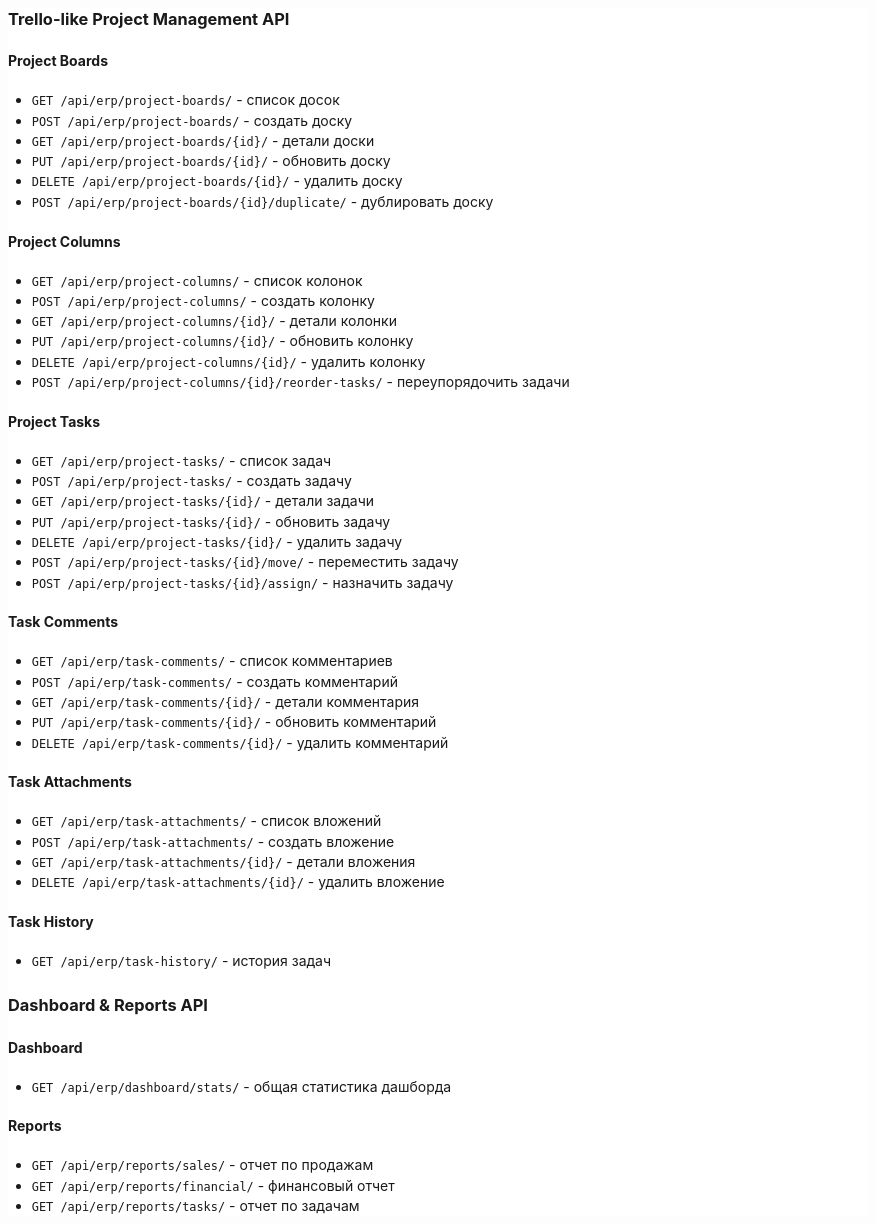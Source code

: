 ### Trello-like Project Management API

#### Project Boards
- `GET /api/erp/project-boards/` - список досок
- `POST /api/erp/project-boards/` - создать доску
- `GET /api/erp/project-boards/{id}/` - детали доски
- `PUT /api/erp/project-boards/{id}/` - обновить доску
- `DELETE /api/erp/project-boards/{id}/` - удалить доску
- `POST /api/erp/project-boards/{id}/duplicate/` - дублировать доску

#### Project Columns
- `GET /api/erp/project-columns/` - список колонок
- `POST /api/erp/project-columns/` - создать колонку
- `GET /api/erp/project-columns/{id}/` - детали колонки
- `PUT /api/erp/project-columns/{id}/` - обновить колонку
- `DELETE /api/erp/project-columns/{id}/` - удалить колонку
- `POST /api/erp/project-columns/{id}/reorder-tasks/` - переупорядочить задачи

#### Project Tasks
- `GET /api/erp/project-tasks/` - список задач
- `POST /api/erp/project-tasks/` - создать задачу
- `GET /api/erp/project-tasks/{id}/` - детали задачи
- `PUT /api/erp/project-tasks/{id}/` - обновить задачу
- `DELETE /api/erp/project-tasks/{id}/` - удалить задачу
- `POST /api/erp/project-tasks/{id}/move/` - переместить задачу
- `POST /api/erp/project-tasks/{id}/assign/` - назначить задачу

#### Task Comments
- `GET /api/erp/task-comments/` - список комментариев
- `POST /api/erp/task-comments/` - создать комментарий
- `GET /api/erp/task-comments/{id}/` - детали комментария
- `PUT /api/erp/task-comments/{id}/` - обновить комментарий
- `DELETE /api/erp/task-comments/{id}/` - удалить комментарий

#### Task Attachments
- `GET /api/erp/task-attachments/` - список вложений
- `POST /api/erp/task-attachments/` - создать вложение
- `GET /api/erp/task-attachments/{id}/` - детали вложения
- `DELETE /api/erp/task-attachments/{id}/` - удалить вложение

#### Task History
- `GET /api/erp/task-history/` - история задач

### Dashboard & Reports API

#### Dashboard
- `GET /api/erp/dashboard/stats/` - общая статистика дашборда

#### Reports
- `GET /api/erp/reports/sales/` - отчет по продажам
- `GET /api/erp/reports/financial/` - финансовый отчет
- `GET /api/erp/reports/tasks/` - отчет по задачам
